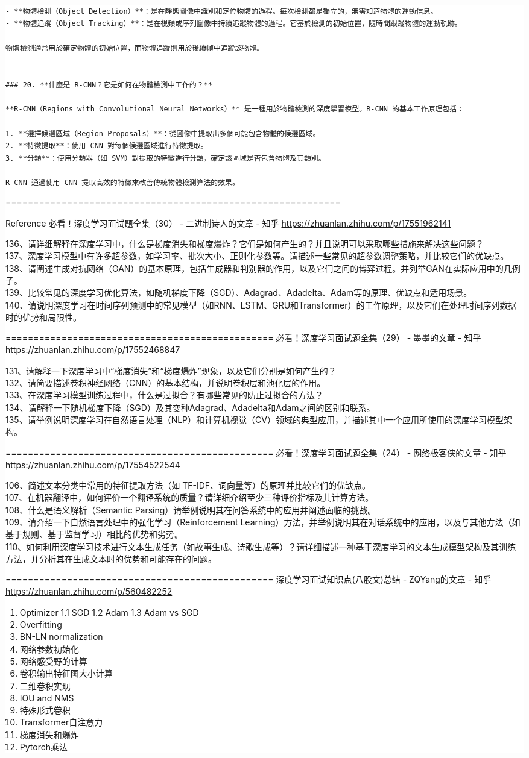 	- **物體檢測（Object Detection）**：是在靜態圖像中識別和定位物體的過程。每次檢測都是獨立的，無需知道物體的運動信息。
	- **物體追蹤（Object Tracking）**：是在視頻或序列圖像中持續追蹤物體的過程。它基於檢測的初始位置，隨時間跟蹤物體的運動軌跡。
	
	物體檢測通常用於確定物體的初始位置，而物體追蹤則用於後續幀中追蹤該物體。
	

	### 20. **什麼是 R-CNN？它是如何在物體檢測中工作的？**
	
	**R-CNN（Regions with Convolutional Neural Networks）** 是一種用於物體檢測的深度學習模型。R-CNN 的基本工作原理包括：
	
	1. **選擇候選區域（Region Proposals）**：從圖像中提取出多個可能包含物體的候選區域。
	2. **特徵提取**：使用 CNN 對每個候選區域進行特徵提取。
	3. **分類**：使用分類器（如 SVM）對提取的特徵進行分類，確定該區域是否包含物體及其類別。
	
	R-CNN 通過使用 CNN 提取高效的特徵來改善傳統物體檢測算法的效果。


============================================================

Reference
必看！深度学习面试题全集（30） - 二进制诗人的文章 - 知乎
https://zhuanlan.zhihu.com/p/17551962141

136、请详细解释在深度学习中，什么是梯度消失和梯度爆炸？它们是如何产生的？并且说明可以采取哪些措施来解决这些问题？  
137、深度学习模型中有许多超参数，如学习率、批次大小、正则化参数等。请描述一些常见的超参数调整策略，并比较它们的优缺点。  
138、请阐述生成对抗网络（GAN）的基本原理，包括生成器和判别器的作用，以及它们之间的博弈过程。并列举GAN在实际应用中的几例子。  
139、比较常见的深度学习优化算法，如随机梯度下降（SGD）、Adagrad、Adadelta、Adam等的原理、优缺点和适用场景。  
140、请说明深度学习在时间序列预测中的常见模型（如RNN、LSTM、GRU和Transformer）的工作原理，以及它们在处理时间序列数据时的优势和局限性。  

================================================
必看！深度学习面试题全集（29） - 墨墨的文章 - 知乎
https://zhuanlan.zhihu.com/p/17552468847

131、请解释一下深度学习中“梯度消失”和“梯度爆炸”现象，以及它们分别是如何产生的？  
132、请简要描述卷积神经网络（CNN）的基本结构，并说明卷积层和池化层的作用。  
133、在深度学习模型训练过程中，什么是过拟合？有哪些常见的防止过拟合的方法？  
134、请解释一下随机梯度下降（SGD）及其变种Adagrad、Adadelta和Adam之间的区别和联系。  
135、请举例说明深度学习在自然语言处理（NLP）和计算机视觉（CV）领域的典型应用，并描述其中一个应用所使用的深度学习模型架构。  

================================================
必看！深度学习面试题全集（24） - 网络极客侠的文章 - 知乎
https://zhuanlan.zhihu.com/p/17554522544

106、简述文本分类中常用的特征提取方法（如 TF-IDF、词向量等）的原理并比较它们的优缺点。  
107、在机器翻译中，如何评价一个翻译系统的质量？请详细介绍至少三种评价指标及其计算方法。  
108、什么是语义解析（Semantic Parsing）请举例说明其在问答系统中的应用并阐述面临的挑战。  
109、请介绍一下自然语言处理中的强化学习（Reinforcement Learning）方法，并举例说明其在对话系统中的应用，以及与其他方法（如基于规则、基于监督学习）相比的优势和劣势。  
110、如何利用深度学习技术进行文本生成任务（如故事生成、诗歌生成等）？请详细描述一种基于深度学习的文本生成模型架构及其训练方法，并分析其在生成文本时的优势和可能存在的问题。  

================================================
深度学习面试知识点(八股文)总结 - ZQYang的文章 - 知乎
https://zhuanlan.zhihu.com/p/560482252

1. Optimizer
1.1 SGD
1.2 Adam
1.3 Adam vs SGD
2. Overfitting
3. BN-LN normalization
4. 网络参数初始化
5. 网络感受野的计算
6. 卷积输出特征图大小计算
7. 二维卷积实现
8. IOU  and NMS
9. 特殊形式卷积
10. Transformer自注意力
11. 梯度消失和爆炸
12. Pytorch乘法
